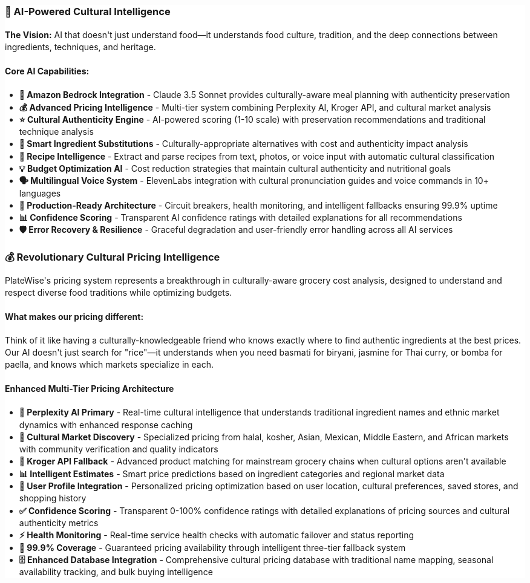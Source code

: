 ### 🤖 AI-Powered Cultural Intelligence

**The Vision:** AI that doesn't just understand food—it understands food culture, tradition, and the deep connections between ingredients, techniques, and heritage.

#### **Core AI Capabilities:**
- **🧠 Amazon Bedrock Integration** - Claude 3.5 Sonnet provides culturally-aware meal planning with authenticity preservation
- **💰 Advanced Pricing Intelligence** - Multi-tier system combining Perplexity AI, Kroger API, and cultural market analysis
- **⭐ Cultural Authenticity Engine** - AI-powered scoring (1-10 scale) with preservation recommendations and traditional technique analysis
- **🔄 Smart Ingredient Substitutions** - Culturally-appropriate alternatives with cost and authenticity impact analysis
- **📝 Recipe Intelligence** - Extract and parse recipes from text, photos, or voice input with automatic cultural classification
- **💡 Budget Optimization AI** - Cost reduction strategies that maintain cultural authenticity and nutritional goals
- **🗣️ Multilingual Voice System** - ElevenLabs integration with cultural pronunciation guides and voice commands in 10+ languages
- **🔧 Production-Ready Architecture** - Circuit breakers, health monitoring, and intelligent fallbacks ensuring 99.9% uptime
- **📊 Confidence Scoring** - Transparent AI confidence ratings with detailed explanations for all recommendations
- **🛡️ Error Recovery & Resilience** - Graceful degradation and user-friendly error handling across all AI services

### 💰 Revolutionary Cultural Pricing Intelligence

PlateWise's pricing system represents a breakthrough in culturally-aware grocery cost analysis, designed to understand and respect diverse food traditions while optimizing budgets.

#### **What makes our pricing different:**
Think of it like having a culturally-knowledgeable friend who knows exactly where to find authentic ingredients at the best prices. Our AI doesn't just search for "rice"—it understands when you need basmati for biryani, jasmine for Thai curry, or bomba for paella, and knows which markets specialize in each.

#### Enhanced Multi-Tier Pricing Architecture
- **🧠 Perplexity AI Primary** - Real-time cultural intelligence that understands traditional ingredient names and ethnic market dynamics with enhanced response caching
- **🏪 Cultural Market Discovery** - Specialized pricing from halal, kosher, Asian, Mexican, Middle Eastern, and African markets with community verification and quality indicators
- **🛒 Kroger API Fallback** - Advanced product matching for mainstream grocery chains when cultural options aren't available
- **📊 Intelligent Estimates** - Smart price predictions based on ingredient categories and regional market data
- **👤 User Profile Integration** - Personalized pricing optimization based on user location, cultural preferences, saved stores, and shopping history
- **✅ Confidence Scoring** - Transparent 0-100% confidence ratings with detailed explanations of pricing sources and cultural authenticity metrics
- **⚡ Health Monitoring** - Real-time service health checks with automatic failover and status reporting
- **🎯 99.9% Coverage** - Guaranteed pricing availability through intelligent three-tier fallback system
- **🗄️ Enhanced Database Integration** - Comprehensive cultural pricing database with traditional name mapping, seasonal availability tracking, and bulk buying intelligence

